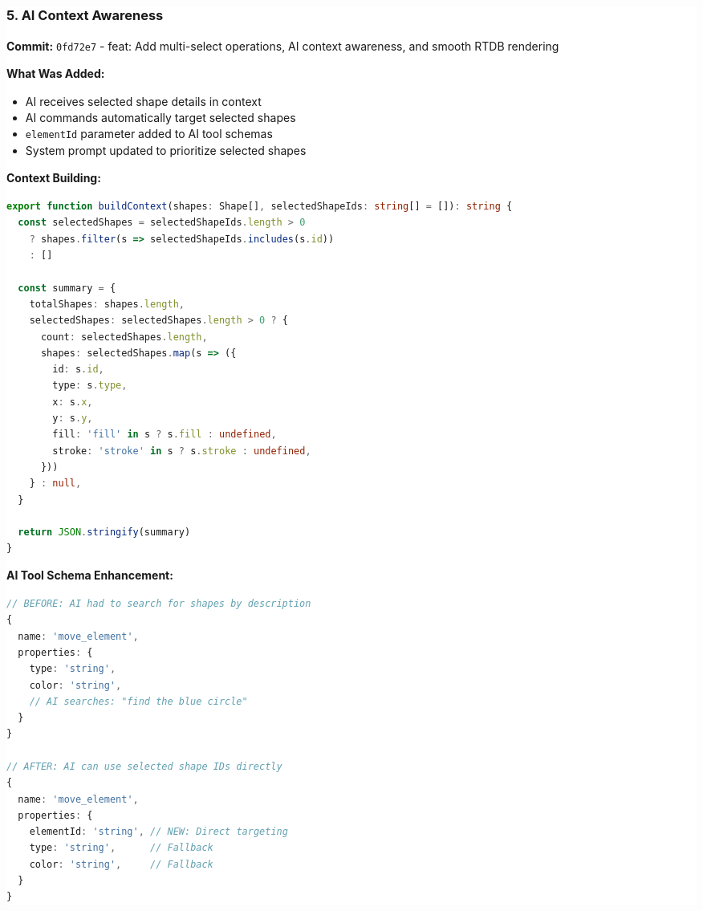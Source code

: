 
### 5. AI Context Awareness
**Commit:** `0fd72e7` - feat: Add multi-select operations, AI context awareness, and smooth RTDB rendering

**What Was Added:**
- AI receives selected shape details in context
- AI commands automatically target selected shapes
- `elementId` parameter added to AI tool schemas
- System prompt updated to prioritize selected shapes

**Context Building:**
```typescript
export function buildContext(shapes: Shape[], selectedShapeIds: string[] = []): string {
  const selectedShapes = selectedShapeIds.length > 0
    ? shapes.filter(s => selectedShapeIds.includes(s.id))
    : []

  const summary = {
    totalShapes: shapes.length,
    selectedShapes: selectedShapes.length > 0 ? {
      count: selectedShapes.length,
      shapes: selectedShapes.map(s => ({
        id: s.id,
        type: s.type,
        x: s.x,
        y: s.y,
        fill: 'fill' in s ? s.fill : undefined,
        stroke: 'stroke' in s ? s.stroke : undefined,
      }))
    } : null,
  }

  return JSON.stringify(summary)
}
```

**AI Tool Schema Enhancement:**
```typescript
// BEFORE: AI had to search for shapes by description
{
  name: 'move_element',
  properties: {
    type: 'string',
    color: 'string',
    // AI searches: "find the blue circle"
  }
}

// AFTER: AI can use selected shape IDs directly
{
  name: 'move_element',
  properties: {
    elementId: 'string', // NEW: Direct targeting
    type: 'string',      // Fallback
    color: 'string',     // Fallback
  }
}
```
